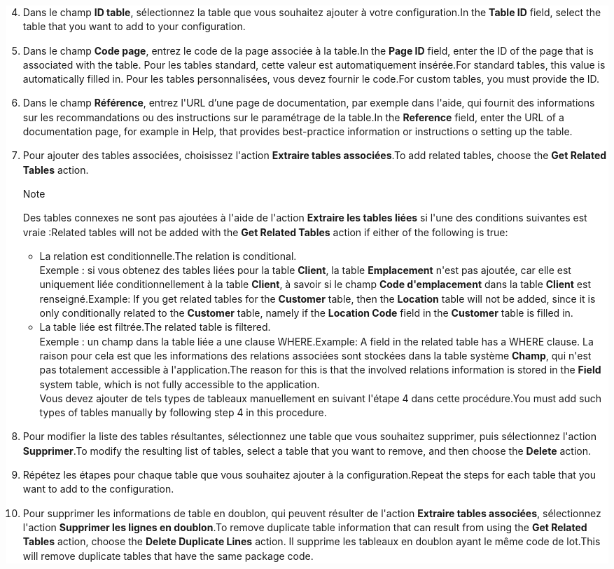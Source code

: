 4.  <span data-ttu-id="e5ef6-122">Dans le champ **ID table**, sélectionnez la table que vous souhaitez ajouter à votre configuration.</span><span class="sxs-lookup"><span data-stu-id="e5ef6-122">In the **Table ID** field, select the table that you want to add to your configuration.</span></span>  
5.  <span data-ttu-id="e5ef6-123">Dans le champ **Code page**, entrez le code de la page associée à la table.</span><span class="sxs-lookup"><span data-stu-id="e5ef6-123">In the **Page ID** field, enter the ID of the page that is associated with the table.</span></span> <span data-ttu-id="e5ef6-124">Pour les tables standard, cette valeur est automatiquement insérée.</span><span class="sxs-lookup"><span data-stu-id="e5ef6-124">For standard tables, this value is automatically filled in.</span></span> <span data-ttu-id="e5ef6-125">Pour les tables personnalisées, vous devez fournir le code.</span><span class="sxs-lookup"><span data-stu-id="e5ef6-125">For custom tables, you must provide the ID.</span></span>
6.  <span data-ttu-id="e5ef6-126">Dans le champ **Référence**, entrez l'URL d’une page de documentation, par exemple dans l'aide, qui fournit des informations sur les recommandations ou des instructions sur le paramétrage de la table.</span><span class="sxs-lookup"><span data-stu-id="e5ef6-126">In the **Reference** field, enter the URL of a documentation page, for example in Help, that provides best-practice information or instructions o setting up the table.</span></span>  
7.  <span data-ttu-id="e5ef6-127">Pour ajouter des tables associées, choisissez l'action **Extraire tables associées**.</span><span class="sxs-lookup"><span data-stu-id="e5ef6-127">To add related tables, choose the **Get Related Tables** action.</span></span>  

    > [!NOTE]  
    > <span data-ttu-id="e5ef6-128">Des tables connexes ne sont pas ajoutées à l'aide de l'action **Extraire les tables liées** si l'une des conditions suivantes est vraie :</span><span class="sxs-lookup"><span data-stu-id="e5ef6-128">Related tables will not be added with the **Get Related Tables** action if either of the following is true:</span></span>
    > - <span data-ttu-id="e5ef6-129">La relation est conditionnelle.</span><span class="sxs-lookup"><span data-stu-id="e5ef6-129">The relation is conditional.</span></span>  
    > <span data-ttu-id="e5ef6-130">Exemple : si vous obtenez des tables liées pour la table **Client**, la table **Emplacement** n'est pas ajoutée, car elle est uniquement liée conditionnellement à la table **Client**, à savoir si le champ **Code d'emplacement** dans la table **Client** est renseigné.</span><span class="sxs-lookup"><span data-stu-id="e5ef6-130">Example: If you get related tables for the **Customer** table, then the **Location** table will not be added, since it is only conditionally related to the **Customer** table, namely if the **Location Code** field in the **Customer** table is filled in.</span></span>  
    > - <span data-ttu-id="e5ef6-131">La table liée est filtrée.</span><span class="sxs-lookup"><span data-stu-id="e5ef6-131">The related table is filtered.</span></span>  
    > <span data-ttu-id="e5ef6-132">Exemple : un champ dans la table liée a une clause WHERE.</span><span class="sxs-lookup"><span data-stu-id="e5ef6-132">Example: A field in the related table has a WHERE clause.</span></span> <span data-ttu-id="e5ef6-133">La raison pour cela est que les informations des relations associées sont stockées dans la table système **Champ**, qui n'est pas totalement accessible à l'application.</span><span class="sxs-lookup"><span data-stu-id="e5ef6-133">The reason for this is that the involved relations information is stored in the **Field** system table, which is not fully accessible to the application.</span></span>  
    > <span data-ttu-id="e5ef6-134">Vous devez ajouter de tels types de tableaux manuellement en suivant l'étape 4 dans cette procédure.</span><span class="sxs-lookup"><span data-stu-id="e5ef6-134">You must add such types of tables manually by following step 4 in this procedure.</span></span>  

8.  <span data-ttu-id="e5ef6-135">Pour modifier la liste des tables résultantes, sélectionnez une table que vous souhaitez supprimer, puis sélectionnez l'action **Supprimer**.</span><span class="sxs-lookup"><span data-stu-id="e5ef6-135">To modify the resulting list of tables, select a table that you want to remove, and then choose the **Delete** action.</span></span>  
9. <span data-ttu-id="e5ef6-136">Répétez les étapes pour chaque table que vous souhaitez ajouter à la configuration.</span><span class="sxs-lookup"><span data-stu-id="e5ef6-136">Repeat the steps for each table that you want to add to the configuration.</span></span>  
10. <span data-ttu-id="e5ef6-137">Pour supprimer les informations de table en doublon, qui peuvent résulter de l'action **Extraire tables associées**, sélectionnez l'action **Supprimer les lignes en doublon**.</span><span class="sxs-lookup"><span data-stu-id="e5ef6-137">To remove duplicate table information that can result from using the **Get Related Tables** action, choose the **Delete Duplicate Lines** action.</span></span> <span data-ttu-id="e5ef6-138">Il supprime les tableaux en doublon ayant le même code de lot.</span><span class="sxs-lookup"><span data-stu-id="e5ef6-138">This will remove duplicate tables that have the same package code.</span></span>  
